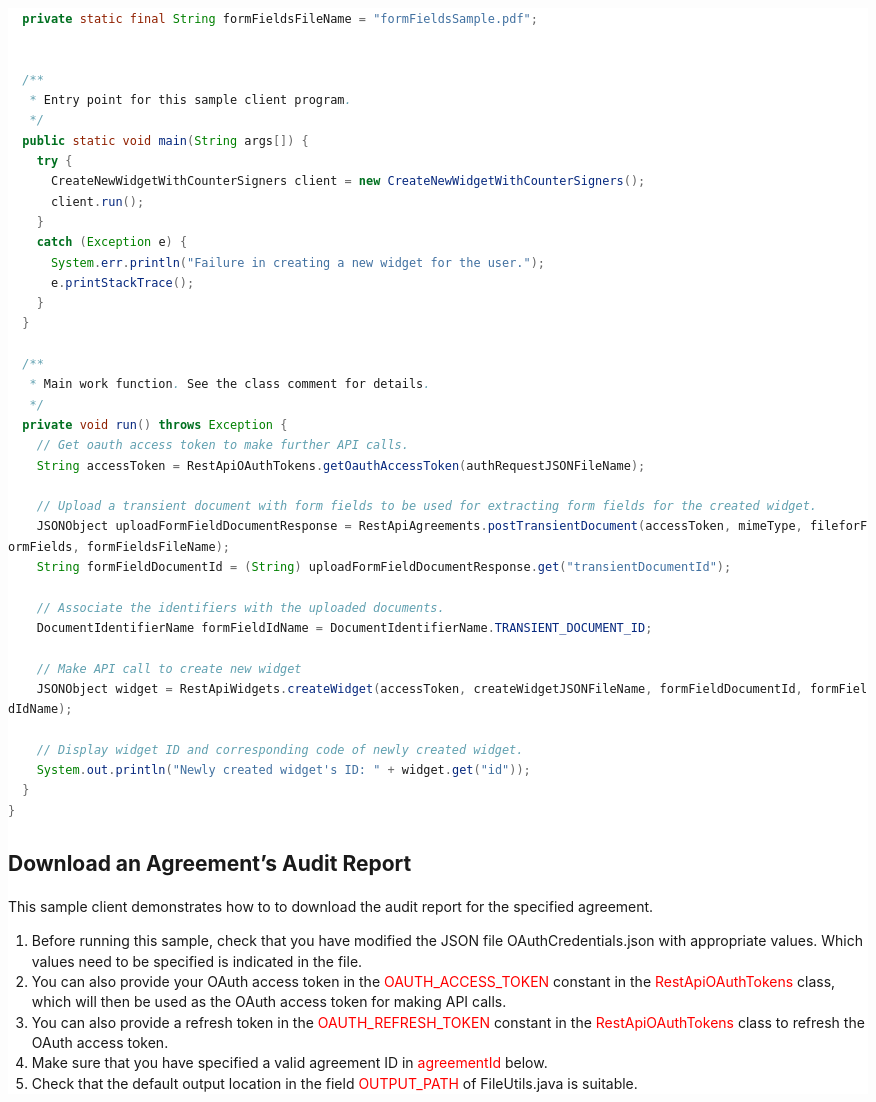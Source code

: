 ```java
  private static final String formFieldsFileName = "formFieldsSample.pdf";


  /**
   * Entry point for this sample client program.
   */
  public static void main(String args[]) {
    try {
      CreateNewWidgetWithCounterSigners client = new CreateNewWidgetWithCounterSigners();
      client.run();
    }
    catch (Exception e) {
      System.err.println("Failure in creating a new widget for the user.");
      e.printStackTrace();
    }
  }

  /**
   * Main work function. See the class comment for details.
   */
  private void run() throws Exception {
    // Get oauth access token to make further API calls.
    String accessToken = RestApiOAuthTokens.getOauthAccessToken(authRequestJSONFileName);

    // Upload a transient document with form fields to be used for extracting form fields for the created widget.
    JSONObject uploadFormFieldDocumentResponse = RestApiAgreements.postTransientDocument(accessToken, mimeType, fileforFormFields, formFieldsFileName);
    String formFieldDocumentId = (String) uploadFormFieldDocumentResponse.get("transientDocumentId");

    // Associate the identifiers with the uploaded documents.
    DocumentIdentifierName formFieldIdName = DocumentIdentifierName.TRANSIENT_DOCUMENT_ID;

    // Make API call to create new widget
    JSONObject widget = RestApiWidgets.createWidget(accessToken, createWidgetJSONFileName, formFieldDocumentId, formFieldIdName);

    // Display widget ID and corresponding code of newly created widget.
    System.out.println("Newly created widget's ID: " + widget.get("id"));
  }
}
```

## Download an Agreement’s Audit Report

This sample client demonstrates how to to download the audit report for the specified agreement.

1. Before running this sample, check that you have modified the JSON file OAuthCredentials.json with appropriate values. Which values need to be specified is indicated in the file.
2. You can also provide your OAuth access token in the <span style="color: red;">OAUTH_ACCESS_TOKEN</span> constant in the <span style="color: red;">RestApiOAuthTokens</span> class, which will then be used as the OAuth access token for making API calls.
3. You can also provide a refresh token in the <span style="color: red;">OAUTH_REFRESH_TOKEN</span> constant in the <span style="color: red;">RestApiOAuthTokens</span> class to refresh the OAuth access token.
4. Make sure that you have specified a valid agreement ID in <span style="color: red;">agreementId</span> below.
5. Check that the default output location in the field <span style="color: red;">OUTPUT_PATH</span> of FileUtils.java is suitable.
